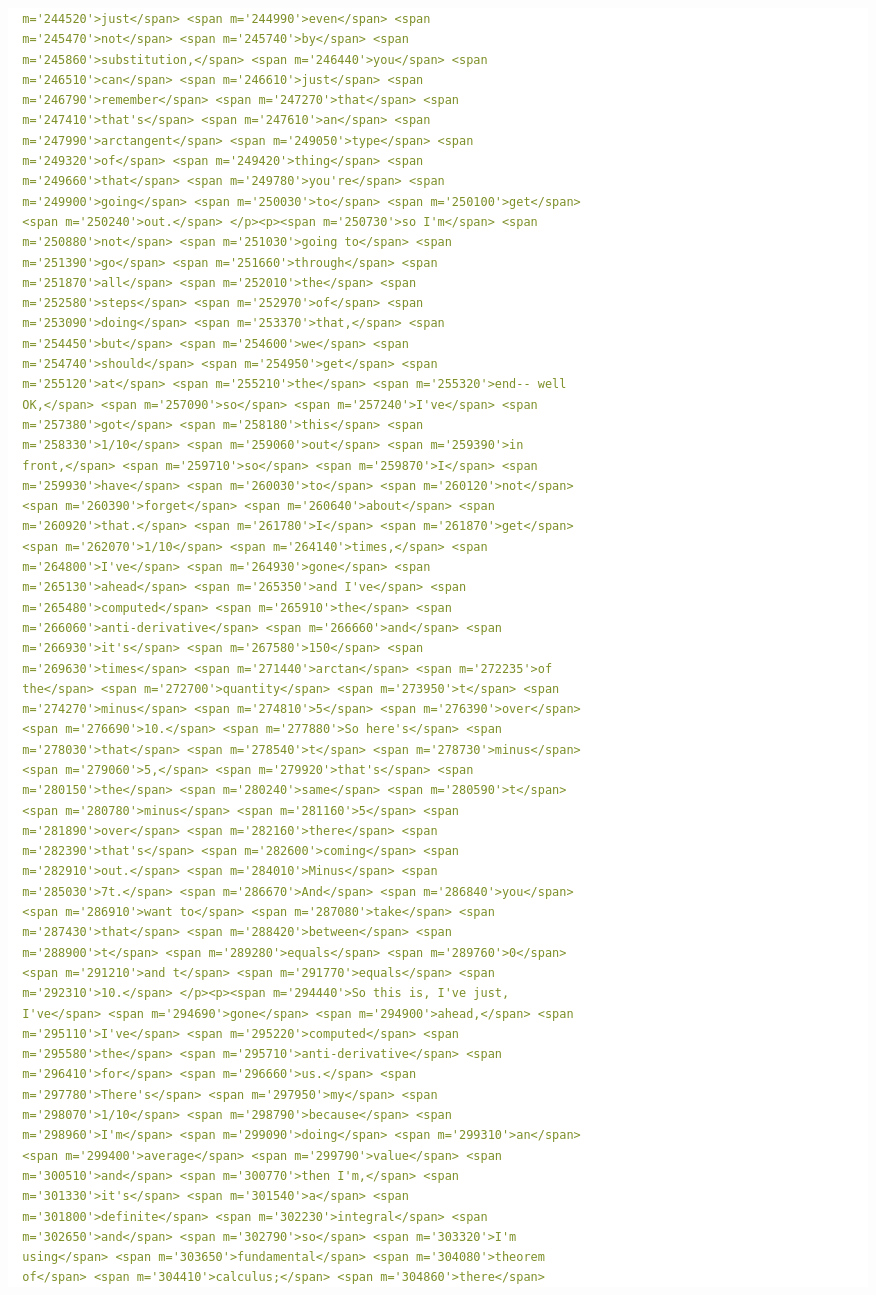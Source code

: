 ```yaml
  m='244520'>just</span> <span m='244990'>even</span> <span
  m='245470'>not</span> <span m='245740'>by</span> <span
  m='245860'>substitution,</span> <span m='246440'>you</span> <span
  m='246510'>can</span> <span m='246610'>just</span> <span
  m='246790'>remember</span> <span m='247270'>that</span> <span
  m='247410'>that's</span> <span m='247610'>an</span> <span
  m='247990'>arctangent</span> <span m='249050'>type</span> <span
  m='249320'>of</span> <span m='249420'>thing</span> <span
  m='249660'>that</span> <span m='249780'>you're</span> <span
  m='249900'>going</span> <span m='250030'>to</span> <span m='250100'>get</span>
  <span m='250240'>out.</span> </p><p><span m='250730'>so I'm</span> <span
  m='250880'>not</span> <span m='251030'>going to</span> <span
  m='251390'>go</span> <span m='251660'>through</span> <span
  m='251870'>all</span> <span m='252010'>the</span> <span
  m='252580'>steps</span> <span m='252970'>of</span> <span
  m='253090'>doing</span> <span m='253370'>that,</span> <span
  m='254450'>but</span> <span m='254600'>we</span> <span
  m='254740'>should</span> <span m='254950'>get</span> <span
  m='255120'>at</span> <span m='255210'>the</span> <span m='255320'>end-- well
  OK,</span> <span m='257090'>so</span> <span m='257240'>I've</span> <span
  m='257380'>got</span> <span m='258180'>this</span> <span
  m='258330'>1/10</span> <span m='259060'>out</span> <span m='259390'>in
  front,</span> <span m='259710'>so</span> <span m='259870'>I</span> <span
  m='259930'>have</span> <span m='260030'>to</span> <span m='260120'>not</span>
  <span m='260390'>forget</span> <span m='260640'>about</span> <span
  m='260920'>that.</span> <span m='261780'>I</span> <span m='261870'>get</span>
  <span m='262070'>1/10</span> <span m='264140'>times,</span> <span
  m='264800'>I've</span> <span m='264930'>gone</span> <span
  m='265130'>ahead</span> <span m='265350'>and I've</span> <span
  m='265480'>computed</span> <span m='265910'>the</span> <span
  m='266060'>anti-derivative</span> <span m='266660'>and</span> <span
  m='266930'>it's</span> <span m='267580'>150</span> <span
  m='269630'>times</span> <span m='271440'>arctan</span> <span m='272235'>of
  the</span> <span m='272700'>quantity</span> <span m='273950'>t</span> <span
  m='274270'>minus</span> <span m='274810'>5</span> <span m='276390'>over</span>
  <span m='276690'>10.</span> <span m='277880'>So here's</span> <span
  m='278030'>that</span> <span m='278540'>t</span> <span m='278730'>minus</span>
  <span m='279060'>5,</span> <span m='279920'>that's</span> <span
  m='280150'>the</span> <span m='280240'>same</span> <span m='280590'>t</span>
  <span m='280780'>minus</span> <span m='281160'>5</span> <span
  m='281890'>over</span> <span m='282160'>there</span> <span
  m='282390'>that's</span> <span m='282600'>coming</span> <span
  m='282910'>out.</span> <span m='284010'>Minus</span> <span
  m='285030'>7t.</span> <span m='286670'>And</span> <span m='286840'>you</span>
  <span m='286910'>want to</span> <span m='287080'>take</span> <span
  m='287430'>that</span> <span m='288420'>between</span> <span
  m='288900'>t</span> <span m='289280'>equals</span> <span m='289760'>0</span>
  <span m='291210'>and t</span> <span m='291770'>equals</span> <span
  m='292310'>10.</span> </p><p><span m='294440'>So this is, I've just,
  I've</span> <span m='294690'>gone</span> <span m='294900'>ahead,</span> <span
  m='295110'>I've</span> <span m='295220'>computed</span> <span
  m='295580'>the</span> <span m='295710'>anti-derivative</span> <span
  m='296410'>for</span> <span m='296660'>us.</span> <span
  m='297780'>There's</span> <span m='297950'>my</span> <span
  m='298070'>1/10</span> <span m='298790'>because</span> <span
  m='298960'>I'm</span> <span m='299090'>doing</span> <span m='299310'>an</span>
  <span m='299400'>average</span> <span m='299790'>value</span> <span
  m='300510'>and</span> <span m='300770'>then I'm,</span> <span
  m='301330'>it's</span> <span m='301540'>a</span> <span
  m='301800'>definite</span> <span m='302230'>integral</span> <span
  m='302650'>and</span> <span m='302790'>so</span> <span m='303320'>I'm
  using</span> <span m='303650'>fundamental</span> <span m='304080'>theorem
  of</span> <span m='304410'>calculus;</span> <span m='304860'>there</span>
```